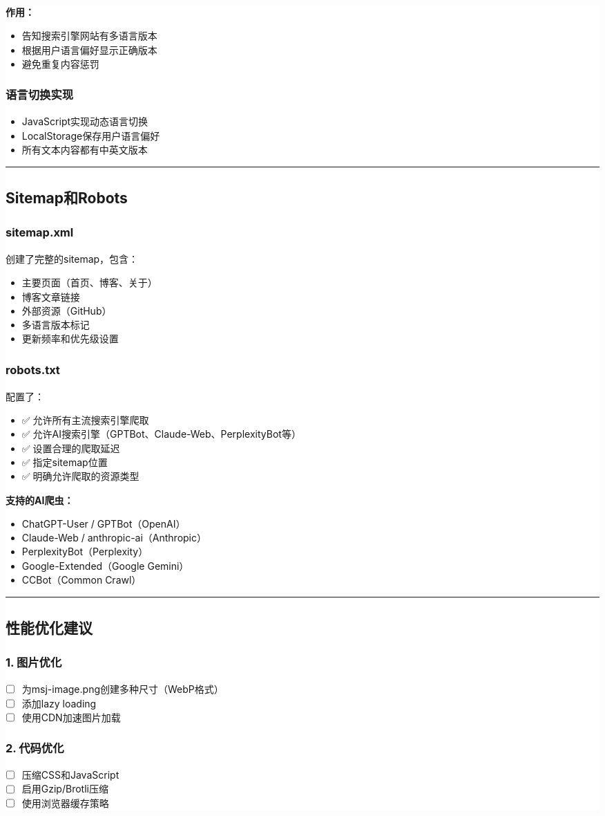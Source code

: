 **作用：**
- 告知搜索引擎网站有多语言版本
- 根据用户语言偏好显示正确版本
- 避免重复内容惩罚

### 语言切换实现
- JavaScript实现动态语言切换
- LocalStorage保存用户语言偏好
- 所有文本内容都有中英文版本

---

## Sitemap和Robots

### sitemap.xml
创建了完整的sitemap，包含：
- 主要页面（首页、博客、关于）
- 博客文章链接
- 外部资源（GitHub）
- 多语言版本标记
- 更新频率和优先级设置

### robots.txt
配置了：
- ✅ 允许所有主流搜索引擎爬取
- ✅ 允许AI搜索引擎（GPTBot、Claude-Web、PerplexityBot等）
- ✅ 设置合理的爬取延迟
- ✅ 指定sitemap位置
- ✅ 明确允许爬取的资源类型

**支持的AI爬虫：**
- ChatGPT-User / GPTBot（OpenAI）
- Claude-Web / anthropic-ai（Anthropic）
- PerplexityBot（Perplexity）
- Google-Extended（Google Gemini）
- CCBot（Common Crawl）

---

## 性能优化建议

### 1. 图片优化
- [ ] 为msj-image.png创建多种尺寸（WebP格式）
- [ ] 添加lazy loading
- [ ] 使用CDN加速图片加载

### 2. 代码优化
- [ ] 压缩CSS和JavaScript
- [ ] 启用Gzip/Brotli压缩
- [ ] 使用浏览器缓存策略
